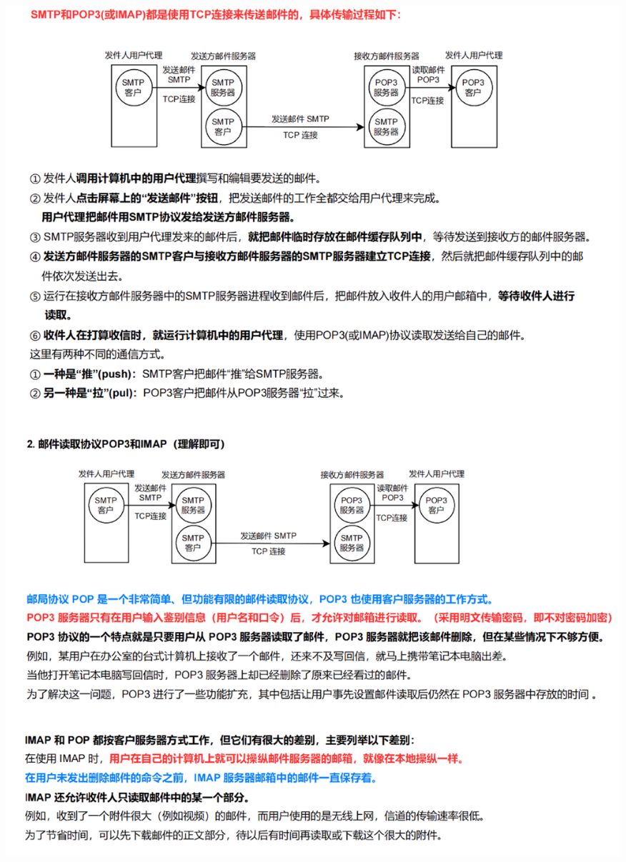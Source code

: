 ![](./images/Pasted%20image%2020240915151956.png)
![](./images/Pasted%20image%2020240915151934.png)
